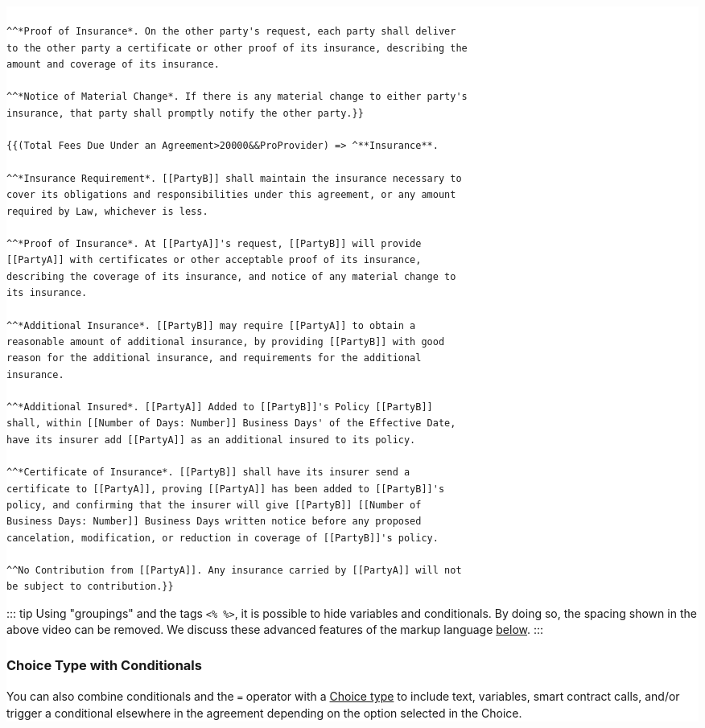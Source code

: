 ```

^^*Proof of Insurance*. On the other party's request, each party shall deliver
to the other party a certificate or other proof of its insurance, describing the
amount and coverage of its insurance.

^^*Notice of Material Change*. If there is any material change to either party's
insurance, that party shall promptly notify the other party.}}

{{(Total Fees Due Under an Agreement>20000&&ProProvider) => ^**Insurance**.

^^*Insurance Requirement*. [[PartyB]] shall maintain the insurance necessary to
cover its obligations and responsibilities under this agreement, or any amount
required by Law, whichever is less.

^^*Proof of Insurance*. At [[PartyA]]'s request, [[PartyB]] will provide
[[PartyA]] with certificates or other acceptable proof of its insurance,
describing the coverage of its insurance, and notice of any material change to
its insurance.

^^*Additional Insurance*. [[PartyB]] may require [[PartyA]] to obtain a
reasonable amount of additional insurance, by providing [[PartyB]] with good
reason for the additional insurance, and requirements for the additional
insurance.

^^*Additional Insured*. [[PartyA]] Added to [[PartyB]]'s Policy [[PartyB]]
shall, within [[Number of Days: Number]] Business Days' of the Effective Date,
have its insurer add [[PartyA]] as an additional insured to its policy.

^^*Certificate of Insurance*. [[PartyB]] shall have its insurer send a
certificate to [[PartyA]], proving [[PartyA]] has been added to [[PartyB]]'s
policy, and confirming that the insurer will give [[PartyB]] [[Number of
Business Days: Number]] Business Days written notice before any proposed
cancelation, modification, or reduction in coverage of [[PartyB]]'s policy.

^^No Contribution from [[PartyA]]. Any insurance carried by [[PartyA]] will not
be subject to contribution.}}
```

<div style="text-align: center"><iframe width="630" height="394" src="https://www.useloom.com/embed/439353d8d4024d46912e6533aba71783" frameborder="0" webkitallowfullscreen mozallowfullscreen allowfullscreen></iframe></div>

::: tip
Using "groupings" and the tags `<% %>`, it is possible to hide variables and conditionals. By doing so, the spacing shown in the above video can be removed. We discuss these advanced features of the markup language [below](#groupings).
:::

### Choice Type with Conditionals

You can also combine conditionals and the `=` operator with a [Choice type](#choice) to include text, variables, smart contract calls, and/or trigger a conditional elsewhere in the agreement depending on the option selected in the Choice.
